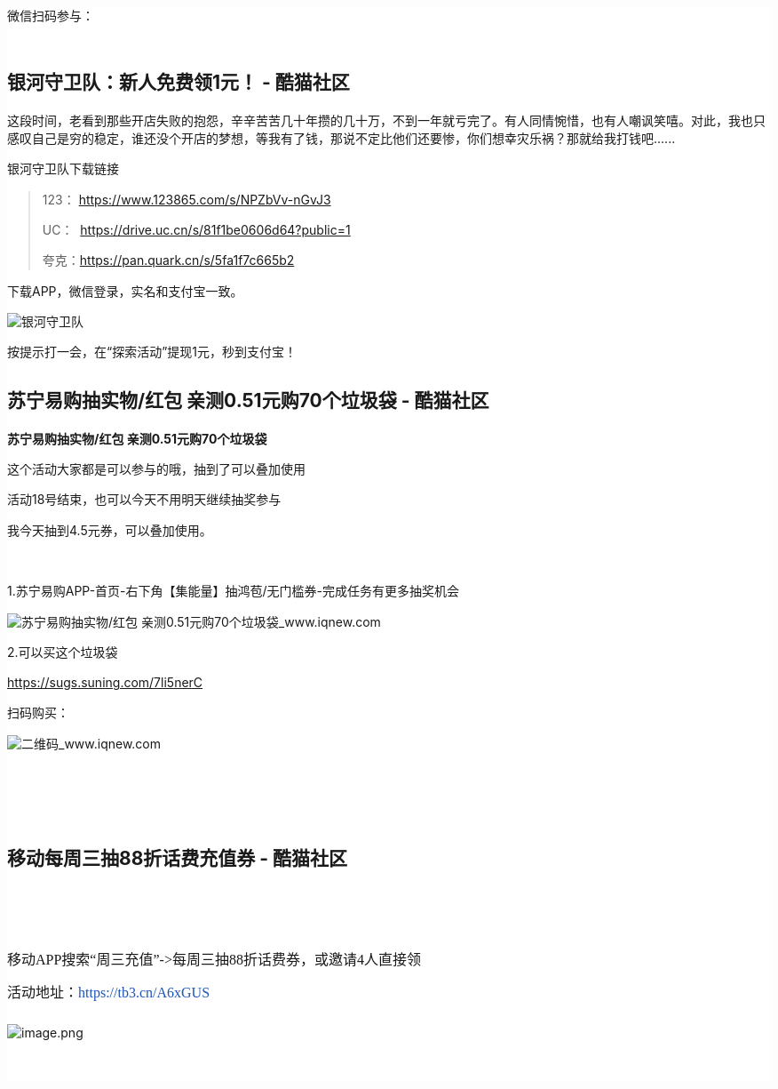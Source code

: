 </div> 
<div>
 微信扫码参与：
</div> 
<div>
 <div class="el-image"><img src="https://image.smallfawn.work/?url=https://image.baidu.com/search/down?url=http://tp.qqyewu.com/picture/20250416160619632.png" alt="" style="cursor:pointer;" class="el-image__inner el-image__preview" referrerpolicy="no-referrer"></div>
</div>

## 银河守卫队：新人免费领1元！ - 酷猫社区
<p style="text-wrap: wrap;">这段时间，老看到那些开店失败的抱怨，辛辛苦苦几十年攒的几十万，不到一年就亏完了。有人同情惋惜，也有人嘲讽笑嘻。对此，我也只感叹自己是穷的稳定，谁还没个开店的梦想，等我有了钱，那说不定比他们还要惨，你们想幸灾乐祸？那就给我打钱吧......</p>
<p style="text-wrap: wrap;">银河守卫队下载链接</p>
<blockquote style="text-wrap: wrap;">
 <p>123：&nbsp;<a href="https://www.123865.com/s/NPZbVv-nGvJ3" target="_blank">https://www.123865.com/s/NPZbVv-nGvJ3</a>&nbsp;</p>
 <p>UC：&nbsp;&nbsp;<a href="https://drive.uc.cn/s/81f1be0606d64?public=1" target="_blank">https://drive.uc.cn/s/81f1be0606d64?public=1</a>&nbsp;</p>
 <p>夸克：<a href="https://pan.quark.cn/s/5fa1f7c665b2" target="_blank">https://pan.quark.cn/s/5fa1f7c665b2</a>&nbsp;</p>
</blockquote>
<p style="text-wrap: wrap;">下载APP，微信登录，实名和支付宝一致。</p>
<p style="text-wrap: wrap; text-align: center;"></p><div class="el-image"><img class="m_1927_biaoqing" src="https://image.smallfawn.work/?url=https://www.mf927.com/zb_users/upload/2025/03/202503251742879525328685.jpg" title="银河守卫队" alt="银河守卫队" width="248" height="529" style="width: 248px; height: 529px;" referrerpolicy="no-referrer"></div><p></p>
<p style="text-wrap: wrap;">按提示打一会，在“探索活动”提现1元，秒到支付宝！</p>

## 苏宁易购抽实物/红包 亲测0.51元购70个垃圾袋 - 酷猫社区
<p><strong>苏宁易购抽实物/红包 亲测0.51元购70个垃圾袋</strong></p> 
<p>这个活动大家都是可以参与的哦，抽到了可以叠加使用</p> 
<p>活动18号结束，也可以今天不用明天继续抽奖参与</p> 
<p>我今天抽到4.5元券，可以叠加使用。</p> 
<p>&nbsp;</p> 
<p>1.苏宁易购APP-首页-右下角【集能量】抽鸿苞/无门槛券-完成任务有更多抽奖机会</p> 
<p></p><div class="el-image"><img alt="苏宁易购抽实物/红包 亲测0.51元购70个垃圾袋_www.iqnew.com" src="https://image.smallfawn.work/?url=https://img.iqnew.com/d/file/p/2025/04/16/530cc4d82b5c127760cc2fe13ccc23dd.jpg" style="width: 740px; *//* height: 540px;" class="el-image__inner el-image__preview" referrerpolicy="no-referrer"></div><p></p> 
<p>2.可以买这个垃圾袋</p> 
<p><a target="_blank" href="https://sugs.suning.com/7li5nerC">https://sugs.suning.com/7li5nerC</a></p> 
<p>扫码购买：</p> 
<p></p><div class="el-image"><img alt="二维码_www.iqnew.com" src="https://image.smallfawn.work/?url=https://img.iqnew.com/d/file/p/2025/04/16/c32af0eb5aac2ec522a575bccc6e8864.jpg" style="width: 220px; *//* height: 216px;" class="el-image__inner el-image__preview" referrerpolicy="no-referrer"></div><br>&nbsp;<p></p>
<br>

## 移动每周三抽88折话费充值券 - 酷猫社区
<p> <a class="pics" href="https://www.qq8y.com/upload/1/888552/images/20250305/20250305115744434443.png"></a></p><div class="el-image"><a class="pics" href="https://www.qq8y.com/upload/1/888552/images/20250305/20250305115744434443.png"><img class="scrollLoading" src="https://image.smallfawn.work/?url=https://www.qq8y.com/upload/1/888552/images/20250305/20250305115744434443.png" alt="" referrerpolicy="no-referrer"></a></div> <p></p> 
<p> <br> </p> 
<p style="font-family:&quot;box-sizing:border-box;text-size-adjust:none;margin-top:0px;margin-bottom:10px;padding:0px;-webkit-tap-highlight-color:rgba(0, 0, 0, 0);word-break:normal;line-height:30px;color:#333333;font-size:15px;white-space:normal;background-color:#FFFFFF;"> <span style="font-size:16px;">移动APP搜索“周三充值”-&gt;每周三抽88折话费券，或邀请4人直接领</span> </p> 
<p style="font-family:&quot;box-sizing:border-box;text-size-adjust:none;margin-top:0px;margin-bottom:10px;padding:0px;-webkit-tap-highlight-color:rgba(0, 0, 0, 0);word-break:normal;line-height:30px;color:#333333;font-size:15px;white-space:normal;background-color:#FFFFFF;"> <span style="font-size:16px;">活动地址：</span><a href="https://tb3.cn/A6xGUS" target="_blank" style="box-sizing:border-box;text-size-adjust:none;color:#1B54BC;text-decoration-line:none;overflow-wrap:break-word;word-break:normal;"><span style="font-size:16px;">https://tb3.cn/A6xGUS</span></a><span style="box-sizing:border-box;text-size-adjust:none;overflow-wrap:break-word;word-break:normal;"></span> </p> 
<p style="font-family:&quot;box-sizing:border-box;text-size-adjust:none;margin-top:0px;margin-bottom:10px;padding:0px;-webkit-tap-highlight-color:rgba(0, 0, 0, 0);word-break:normal;line-height:30px;color:#333333;font-size:15px;white-space:normal;background-color:#FFFFFF;"> <span style="color:#1b54bc;"><span style="text-size-adjust:none;border-width:initial;height:auto !important;"><a class="pics" href="https://www.x6d.com/uploads/allimg/250226/1740544968637880.png"></a></span></span></p><div class="el-image"><a class="pics" href="https://www.x6d.com/uploads/allimg/250226/1740544968637880.png"><img class="scrollLoading" title="1740544968637880.png" alt="image.png" style="box-sizing:border-box;text-size-adjust:none;display:inline-block;vertical-align:middle;border-width:initial;border-style:none;overflow-wrap:break-word;word-break:normal;max-width:100%;margin:10px 0px;height:auto !important;" src="https://image.smallfawn.work/?url=undefined" referrerpolicy="no-referrer"></a></div> <span style="font-size:16px;"></span> <p></p> 
<p> <br> </p>
